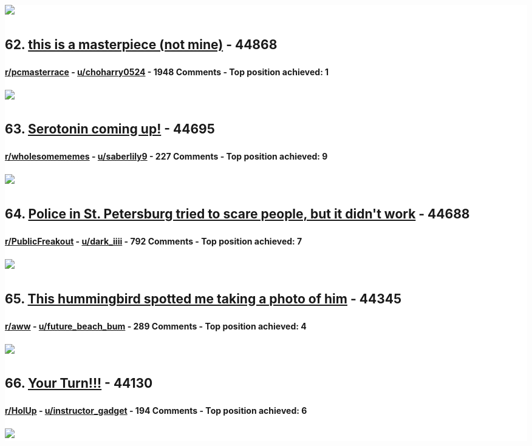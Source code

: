 <a href="https://v.redd.it/jbhuuzz30oe61"><img src="https://b.thumbs.redditmedia.com/Lb_aAKNkqR80dewjIbtSoOCg6lmLZIdd9RjR_siQnMg.jpg"></img></a>

## 62. [this is a masterpiece (not mine)](http://reddit.com/r/pcmasterrace/comments/l9aiip/this_is_a_masterpiece_not_mine/) - 44868
#### [r/pcmasterrace](http://reddit.com/r/pcmasterrace) - [u/choharry0524](http://reddit.com/u/choharry0524) - 1948 Comments - Top position achieved: 1

<a href="https://v.redd.it/oyoyu96bkne61"><img src="https://b.thumbs.redditmedia.com/5Ub9kenxfgFydmB_4pT3cibByGkxnHHJ_w8Y6wgSRNI.jpg"></img></a>

## 63. [Serotonin coming up!](http://reddit.com/r/wholesomememes/comments/l9j1qx/serotonin_coming_up/) - 44695
#### [r/wholesomememes](http://reddit.com/r/wholesomememes) - [u/saberlily9](http://reddit.com/u/saberlily9) - 227 Comments - Top position achieved: 9

<a href="https://i.redd.it/2p953jtuspe61.jpg"><img src="https://b.thumbs.redditmedia.com/tZbkFDVHK43wRjgDqi25R2OMtaViRQA5yf5Qigx_9HM.jpg"></img></a>

## 64. [Police in St. Petersburg tried to scare people, but it didn't work](http://reddit.com/r/PublicFreakout/comments/l9b6be/police_in_st_petersburg_tried_to_scare_people_but/) - 44688
#### [r/PublicFreakout](http://reddit.com/r/PublicFreakout) - [u/dark_iiii](http://reddit.com/u/dark_iiii) - 792 Comments - Top position achieved: 7

<a href="https://v.redd.it/gmzwz5a2tne61"><img src="https://b.thumbs.redditmedia.com/uqP8U-IeKbiPr5Llzxhxb1m3DNT6zIcnt7fKOhiiE2Q.jpg"></img></a>

## 65. [This hummingbird spotted me taking a photo of him](http://reddit.com/r/aww/comments/l9mt67/this_hummingbird_spotted_me_taking_a_photo_of_him/) - 44345
#### [r/aww](http://reddit.com/r/aww) - [u/future_beach_bum](http://reddit.com/u/future_beach_bum) - 289 Comments - Top position achieved: 4

<a href="https://i.redd.it/nzzeqv2tmqe61.jpg"><img src="https://b.thumbs.redditmedia.com/m4dQcvh-Y9uVxzWdYjWEicpC2DhKUFKDiDj2hAPrOhY.jpg"></img></a>

## 66. [Your Turn!!!](http://reddit.com/r/HolUp/comments/l97y7l/your_turn/) - 44130
#### [r/HolUp](http://reddit.com/r/HolUp) - [u/instructor_gadget](http://reddit.com/u/instructor_gadget) - 194 Comments - Top position achieved: 6

<a href="https://i.redd.it/0r9574oqlme61.jpg"><img src="https://a.thumbs.redditmedia.com/1A1UL6TgGCrMiHEa6UcMBAYKdllcMTEmGsvmf8A3Om4.jpg"></img></a>
